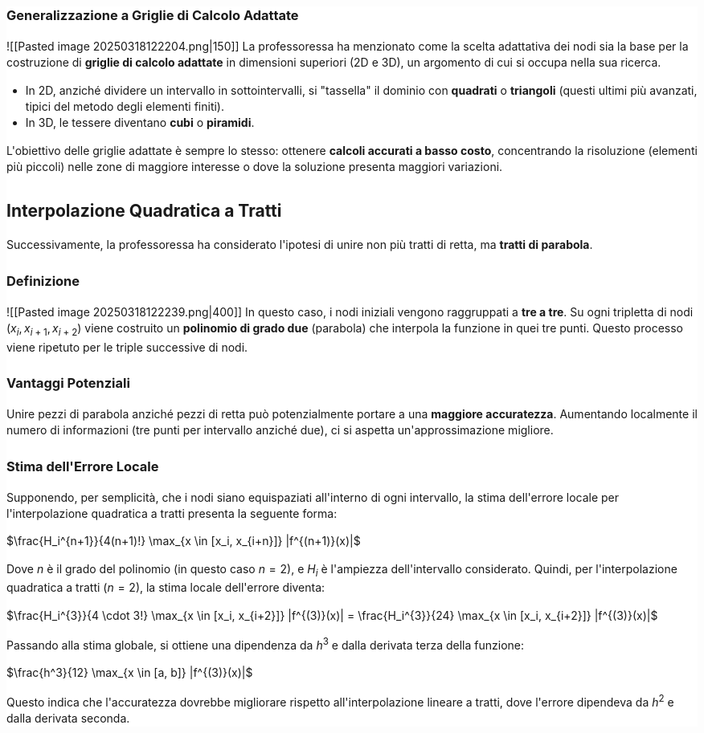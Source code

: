 ### Generalizzazione a Griglie di Calcolo Adattate
![[Pasted image 20250318122204.png|150]]
La professoressa ha menzionato come la scelta adattativa dei nodi sia la base per la costruzione di **griglie di calcolo adattate** in dimensioni superiori (2D e 3D), un argomento di cui si occupa nella sua ricerca.

- In 2D, anziché dividere un intervallo in sottointervalli, si "tassella" il dominio con **quadrati** o **triangoli** (questi ultimi più avanzati, tipici del metodo degli elementi finiti).
- In 3D, le tessere diventano **cubi** o **piramidi**.

L'obiettivo delle griglie adattate è sempre lo stesso: ottenere **calcoli accurati a basso costo**, concentrando la risoluzione (elementi più piccoli) nelle zone di maggiore interesse o dove la soluzione presenta maggiori variazioni.

## Interpolazione Quadratica a Tratti

Successivamente, la professoressa ha considerato l'ipotesi di unire non più tratti di retta, ma **tratti di parabola**.

### Definizione
![[Pasted image 20250318122239.png|400]]
In questo caso, i nodi iniziali vengono raggruppati a **tre a tre**. Su ogni tripletta di nodi $(x_i, x_{i+1}, x_{i+2})$ viene costruito un **polinomio di grado due** (parabola) che interpola la funzione in quei tre punti. Questo processo viene ripetuto per le triple successive di nodi.

### Vantaggi Potenziali

Unire pezzi di parabola anziché pezzi di retta può potenzialmente portare a una **maggiore accuratezza**. Aumentando localmente il numero di informazioni (tre punti per intervallo anziché due), ci si aspetta un'approssimazione migliore.

### Stima dell'Errore Locale

Supponendo, per semplicità, che i nodi siano equispaziati all'interno di ogni intervallo, la stima dell'errore locale per l'interpolazione quadratica a tratti presenta la seguente forma:

$\frac{H_i^{n+1}}{4(n+1)!} \max_{x \in [x_i, x_{i+n}]} |f^{(n+1)}(x)|$

Dove $n$ è il grado del polinomio (in questo caso $n=2$), e $H_i$ è l'ampiezza dell'intervallo considerato. Quindi, per l'interpolazione quadratica a tratti ($n=2$), la stima locale dell'errore diventa:

$\frac{H_i^{3}}{4 \cdot 3!} \max_{x \in [x_i, x_{i+2}]} |f^{(3)}(x)| = \frac{H_i^{3}}{24} \max_{x \in [x_i, x_{i+2}]} |f^{(3)}(x)|$

Passando alla stima globale, si ottiene una dipendenza da $h^3$ e dalla derivata terza della funzione:

$\frac{h^3}{12} \max_{x \in [a, b]} |f^{(3)}(x)|$

Questo indica che l'accuratezza dovrebbe migliorare rispetto all'interpolazione lineare a tratti, dove l'errore dipendeva da $h^2$ e dalla derivata seconda.
